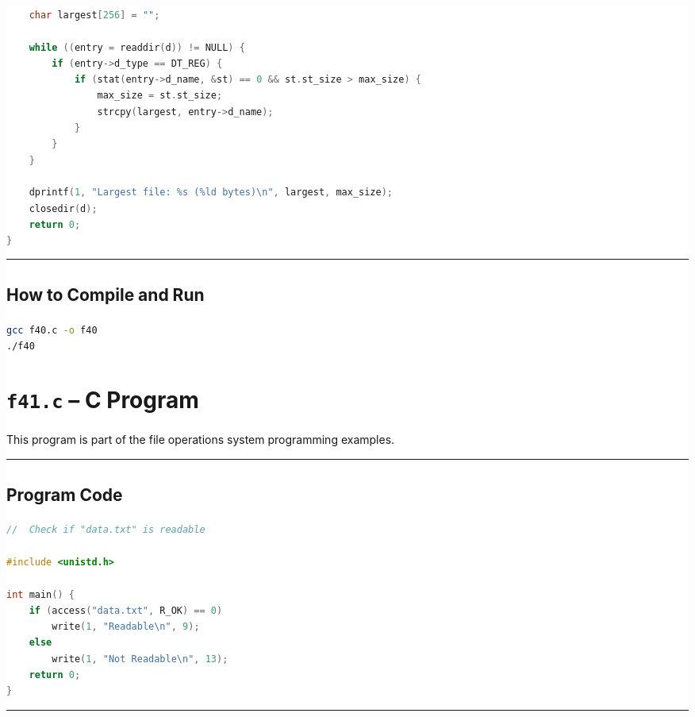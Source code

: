 ```c
    char largest[256] = "";

    while ((entry = readdir(d)) != NULL) {
        if (entry->d_type == DT_REG) {
            if (stat(entry->d_name, &st) == 0 && st.st_size > max_size) {
                max_size = st.st_size;
                strcpy(largest, entry->d_name);
            }
        }
    }

    dprintf(1, "Largest file: %s (%ld bytes)\n", largest, max_size);
    closedir(d);
    return 0;
}


```

---

##  How to Compile and Run

```bash
gcc f40.c -o f40
./f40
```

# `f41.c` – C Program

This program is part of the file operations system programming examples.

---

##  Program Code

```c
//  Check if "data.txt" is readable

#include <unistd.h>

int main() {
    if (access("data.txt", R_OK) == 0)
        write(1, "Readable\n", 9);
    else
        write(1, "Not Readable\n", 13);
    return 0;
}


```

---